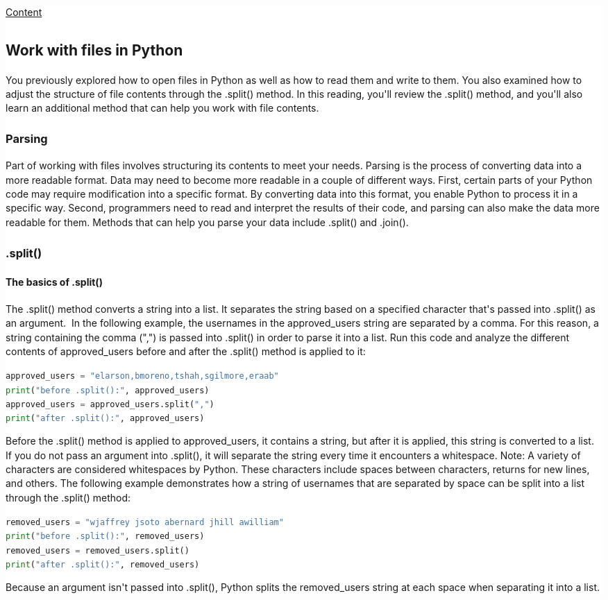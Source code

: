 
[Content](#content)

## Work with files in Python

You previously explored how to open files in Python as well as how to read them and write to them. You also examined how to adjust the structure of file contents through the .split() method. In this reading, you'll review the .split() method, and you'll also learn an additional method that can help you work with file contents. 

### Parsing

Part of working with files involves structuring its contents to meet your needs. Parsing is the process of converting data into a more readable format. Data may need to become more readable in a couple of different ways. First, certain parts of your Python code may require modification into a specific format. By converting data into this format, you enable Python to process it in a specific way. Second, programmers need to read and interpret the results of their code, and parsing can also make the data more readable for them.
Methods that can help you parse your data include .split() and .join().

### .split()

#### The basics of .split()

The .split() method converts a string into a list. It separates the string based on a specified character that's passed into .split() as an argument. 
In the following example, the usernames in the approved_users string are separated by a comma. For this reason, a string containing the comma (",") is passed into .split() in order to parse it into a list. Run this code and analyze the different contents of approved_users before and after the .split() method is applied to it:
```py
approved_users = "elarson,bmoreno,tshah,sgilmore,eraab"
print("before .split():", approved_users)
approved_users = approved_users.split(",")
print("after .split():", approved_users)
```

Before the .split() method is applied to approved_users, it contains a string, but after it is applied, this string is converted to a list.
If you do not pass an argument into .split(), it will separate the string every time it encounters a whitespace.
Note: A variety of characters are considered whitespaces by Python. These characters include spaces between characters, returns for new lines, and others.
The following example demonstrates how a string of usernames that are separated by space can be split into a list through the .split() method:
```py
removed_users = "wjaffrey jsoto abernard jhill awilliam"
print("before .split():", removed_users)
removed_users = removed_users.split()
print("after .split():", removed_users)
```

Because an argument isn't passed into .split(), Python splits the removed_users string at each space when separating it into a list.
